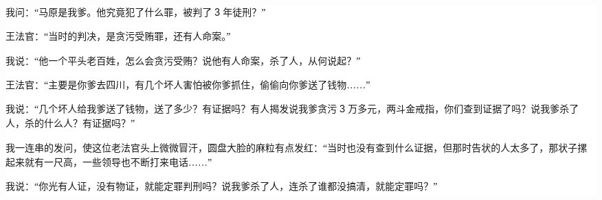   </span>
  <o:p>
  </o:p>
 </p>
 <p class="MsoNormal">
  <span lang="ZH-CN" style='font-family:宋体;mso-ascii-font-family:
"Times New Roman"'>
   我问：“马原是我爹。他究竟犯了什么罪，被判了
  </span>
  3
  <span lang="ZH-CN" style='font-family:宋体;mso-ascii-font-family:"Times New Roman"'>
   年徒刑？”
  </span>
  <o:p>
  </o:p>
 </p>
 <p class="MsoNormal">
  <span lang="ZH-CN" style='font-family:宋体;mso-ascii-font-family:
"Times New Roman"'>
   王法官：“当时的判决，是贪污受贿罪，还有人命案。”
  </span>
  <o:p>
  </o:p>
 </p>
 <p class="MsoNormal">
  <span lang="ZH-CN" style='font-family:宋体;mso-ascii-font-family:
"Times New Roman"'>
   我说：“他一个平头老百姓，怎么会贪污受贿？说他有人命案，杀了人，从何说起？”
  </span>
  <o:p>
  </o:p>
 </p>
 <p class="MsoNormal">
  <span lang="ZH-CN" style='font-family:宋体;mso-ascii-font-family:
"Times New Roman"'>
   王法官：“主要是你爹去四川，有几个坏人害怕被你爹抓住，偷偷向你爹送了钱物……”
  </span>
  <o:p>
  </o:p>
 </p>
 <p class="MsoNormal">
  <span lang="ZH-CN" style='font-family:宋体;mso-ascii-font-family:
"Times New Roman"'>
   我说：“几个坏人给我爹送了钱物，送了多少？有证据吗？有人揭发说我爹贪污
  </span>
  3
  <span lang="ZH-CN" style='font-family:宋体;mso-ascii-font-family:"Times New Roman"'>
   万多元，两斗金戒指，你们查到证据了吗？说我爹杀了人，杀的什么人？有证据吗？”
  </span>
  <o:p>
  </o:p>
 </p>
 <p class="MsoNormal">
  <span lang="ZH-CN" style='font-family:宋体;mso-ascii-font-family:
"Times New Roman"'>
   我一连串的发问，使这位老法官头上微微冒汗，圆盘大脸的麻粒有点发红：“当时也没有查到什么证据，但那时告状的人太多了，那状子摞起来就有一尺高，一些领导也不断打来电话……”
  </span>
  <o:p>
  </o:p>
 </p>
 <p class="MsoNormal">
  <span lang="ZH-CN" style='font-family:宋体;mso-ascii-font-family:
"Times New Roman"'>
   我说：“你光有人证，没有物证，就能定罪判刑吗？说我爹杀了人，连杀了谁都没搞清，就能定罪吗？”
